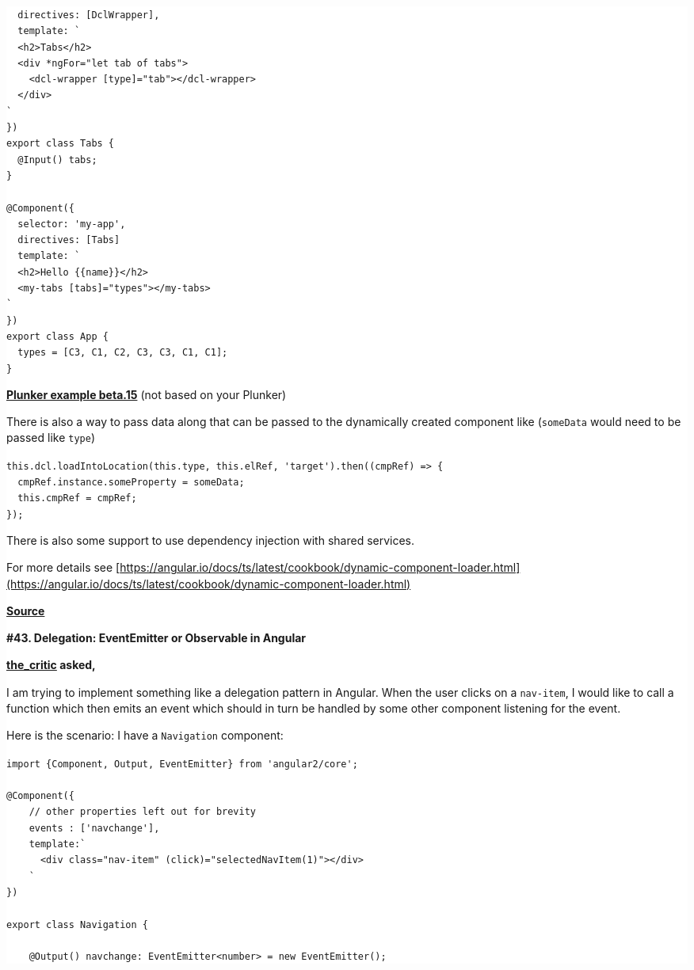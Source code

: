 ```
  directives: [DclWrapper],
  template: `
  <h2>Tabs</h2>
  <div *ngFor="let tab of tabs">
    <dcl-wrapper [type]="tab"></dcl-wrapper>
  </div>
`
})
export class Tabs {
  @Input() tabs;
}

@Component({
  selector: 'my-app',
  directives: [Tabs]
  template: `
  <h2>Hello {{name}}</h2>
  <my-tabs [tabs]="types"></my-tabs>
`
})
export class App {
  types = [C3, C1, C2, C3, C3, C1, C1];
}
```

**[Plunker example beta.15](https://plnkr.co/edit/kc2Bgg?p=preview)** (not based on your Plunker)

There is also a way to pass data along that can be passed to the dynamically created component like (`someData` would need to be passed like `type`)

```
this.dcl.loadIntoLocation(this.type, this.elRef, 'target').then((cmpRef) => {
  cmpRef.instance.someProperty = someData;
  this.cmpRef = cmpRef;
});
```

There is also some support to use dependency injection with shared services.

For more details see [https://angular.io/docs/ts/latest/cookbook/dynamic-component-loader.html](https://angular.io/docs/ts/latest/cookbook/dynamic-component-loader.html)

**[Source](https://stackoverflow.com/questions/36325212)**

**#43. Delegation: EventEmitter or Observable in Angular**

**[the_critic](https://stackoverflow.com/users/1066899/the-critic) asked,**

I am trying to implement something like a delegation pattern in Angular. When the user clicks on a `nav-item`, I would like to call a function which then emits an event which should in turn be handled by some other component listening for the event.

Here is the scenario: I have a `Navigation` component:

```
import {Component, Output, EventEmitter} from 'angular2/core';

@Component({
    // other properties left out for brevity
    events : ['navchange'], 
    template:`
      <div class="nav-item" (click)="selectedNavItem(1)"></div>
    `
})

export class Navigation {

    @Output() navchange: EventEmitter<number> = new EventEmitter();
```